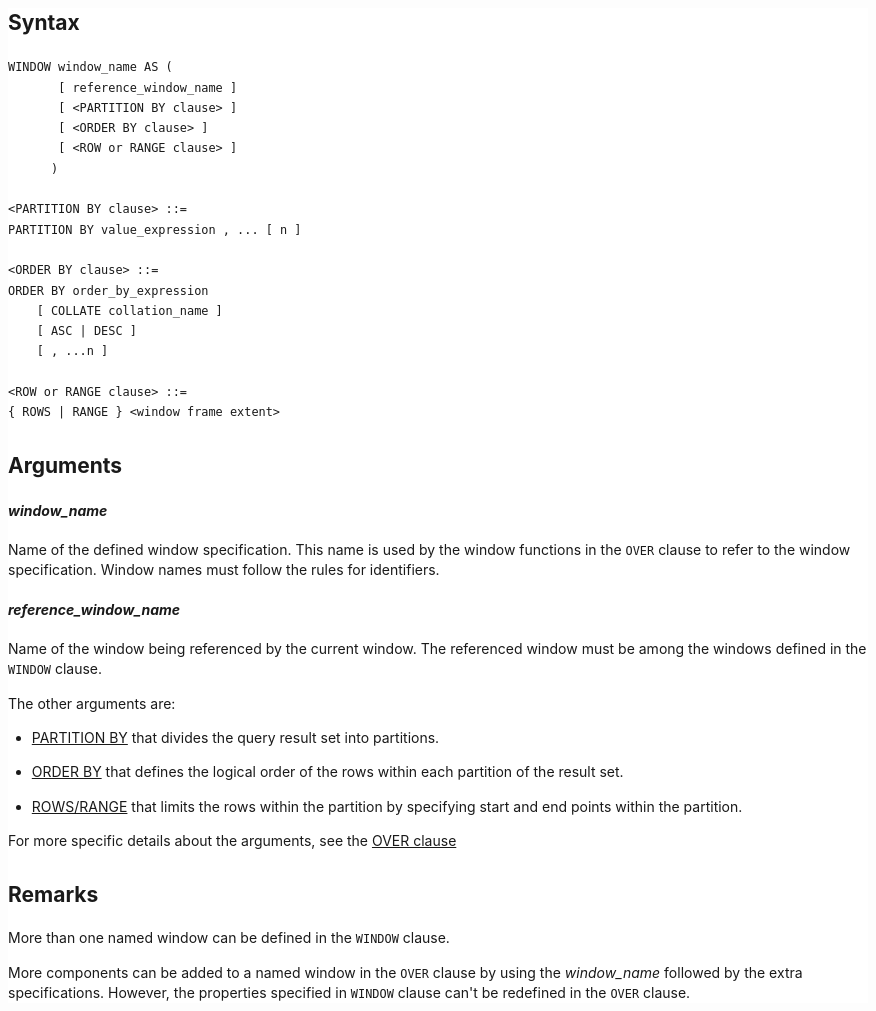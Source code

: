 ## Syntax

```syntaxsql
WINDOW window_name AS (
       [ reference_window_name ]
       [ <PARTITION BY clause> ]
       [ <ORDER BY clause> ]
       [ <ROW or RANGE clause> ]
      )

<PARTITION BY clause> ::=
PARTITION BY value_expression , ... [ n ]

<ORDER BY clause> ::=
ORDER BY order_by_expression
    [ COLLATE collation_name ]
    [ ASC | DESC ]
    [ , ...n ]

<ROW or RANGE clause> ::=
{ ROWS | RANGE } <window frame extent>
```

## Arguments

#### *window_name*

Name of the defined window specification. This name is used by the window functions in the `OVER` clause to refer to the window specification. Window names must follow the rules for identifiers.

#### *reference_window_name*

Name of the window being referenced by the current window. The referenced window must be among the windows defined in the `WINDOW` clause.

The other arguments are:

- [PARTITION BY](select-over-clause-transact-sql.md#partition-by) that divides the query result set into partitions.

- [ORDER BY](select-over-clause-transact-sql.md#order-by) that defines the logical order of the rows within each partition of the result set.

- [ROWS/RANGE](select-over-clause-transact-sql.md#rows-or-range) that limits the rows within the partition by specifying start and end points within the partition.

For more specific details about the arguments, see the [OVER clause](select-over-clause-transact-sql.md)

## Remarks

More than one named window can be defined in the `WINDOW` clause.

More components can be added to a named window in the `OVER` clause by using the *window_name* followed by the extra specifications. However, the properties specified in `WINDOW` clause can't be redefined in the `OVER` clause.
